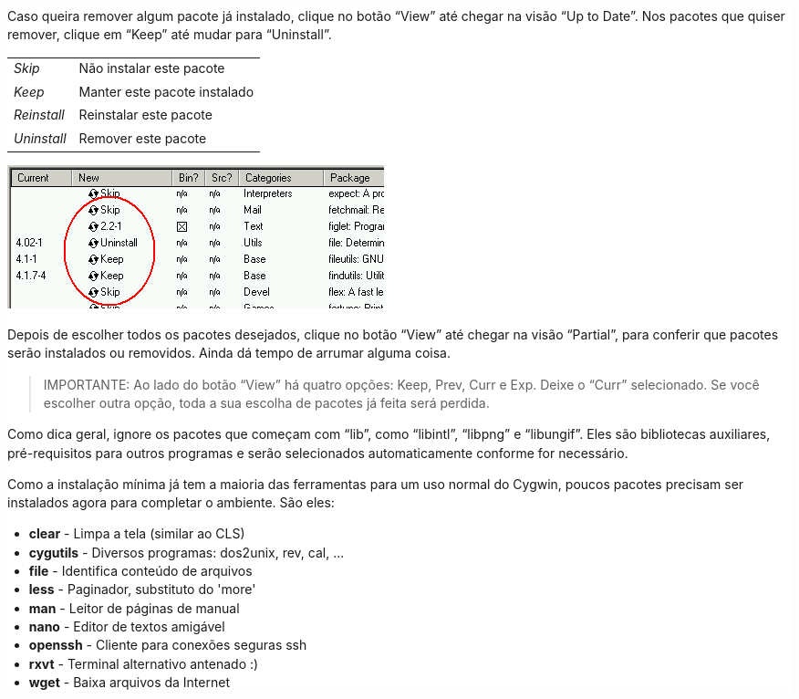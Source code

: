 Caso queira remover algum pacote já instalado, clique no botão “View” até chegar na visão “Up to Date”. Nos pacotes que quiser remover, clique em “Keep” até mudar para “Uninstall”.

<table class="tableborder">
  <tbody>
    <tr>
      <td><em>Skip</em></td>
      <td>Não instalar este pacote</td>
    </tr>
    <tr>
      <td><em>Keep</em></td>
      <td>Manter este pacote instalado</td>
    </tr>
    <tr>
      <td><em>Reinstall</em></td>
      <td>Reinstalar este pacote</td>
    </tr>
    <tr>
      <td><em>Uninstall</em></td>
      <td>Remover este pacote</td>
    </tr>
  </tbody>
</table>

![](action.png)

Depois de escolher todos os pacotes desejados, clique no botão “View” até chegar na visão “Partial”, para conferir que pacotes serão instalados ou removidos. Ainda dá tempo de arrumar alguma coisa.

> IMPORTANTE: Ao lado do botão “View” há quatro opções: Keep, Prev, Curr e Exp. Deixe o “Curr” selecionado. Se você escolher outra opção, toda a sua escolha de pacotes já feita será perdida.

Como dica geral, ignore os pacotes que começam com “lib”, como “libintl”, “libpng” e “libungif”. Eles são bibliotecas auxiliares, pré-requisitos para outros programas e serão selecionados automaticamente conforme for necessário.

Como a instalação mínima já tem a maioria das ferramentas para um uso normal do Cygwin, poucos pacotes precisam ser instalados agora para completar o ambiente. São eles:

- **clear** - Limpa a tela (similar ao CLS)
- **cygutils** - Diversos programas: dos2unix, rev, cal, ...
- **file** - Identifica conteúdo de arquivos
- **less** - Paginador, substituto do 'more'
- **man** - Leitor de páginas de manual
- **nano** - Editor de textos amigável
- **openssh** - Cliente para conexões seguras ssh
- **rxvt** - Terminal alternativo antenado :)
- **wget** - Baixa arquivos da Internet
